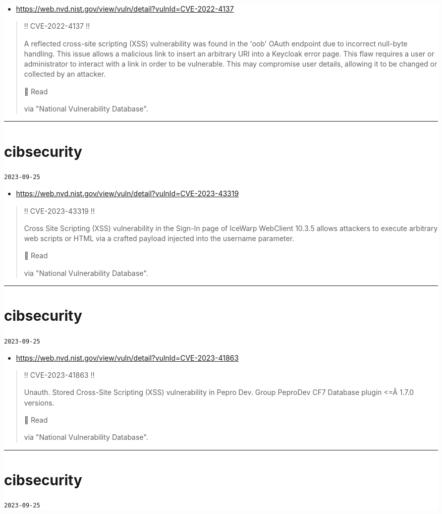 * https://web.nvd.nist.gov/view/vuln/detail?vulnId=CVE-2022-4137

<blockquote>
‼ CVE-2022-4137 ‼

A reflected cross-site scripting (XSS) vulnerability was found in the 'oob' OAuth endpoint due to incorrect null-byte handling. This issue allows a malicious link to insert an arbitrary URI into a Keycloak error page. This flaw requires a user or administrator to interact with a link in order to be vulnerable. This may compromise user details, allowing it to be changed or collected by an attacker.

📖 Read

via &quot;National Vulnerability Database&quot;.
</blockquote>

---

# cibsecurity
`2023-09-25`

* https://web.nvd.nist.gov/view/vuln/detail?vulnId=CVE-2023-43319

<blockquote>
‼ CVE-2023-43319 ‼

Cross Site Scripting (XSS) vulnerability in the Sign-In page of IceWarp WebClient 10.3.5 allows attackers to execute arbitrary web scripts or HTML via a crafted payload injected into the username parameter.

📖 Read

via &quot;National Vulnerability Database&quot;.
</blockquote>

---

# cibsecurity
`2023-09-25`

* https://web.nvd.nist.gov/view/vuln/detail?vulnId=CVE-2023-41863

<blockquote>
‼ CVE-2023-41863 ‼

Unauth. Stored Cross-Site Scripting (XSS) vulnerability in Pepro Dev. Group PeproDev CF7 Database plugin &lt;&#61;Â 1.7.0 versions.

📖 Read

via &quot;National Vulnerability Database&quot;.
</blockquote>

---

# cibsecurity
`2023-09-25`
